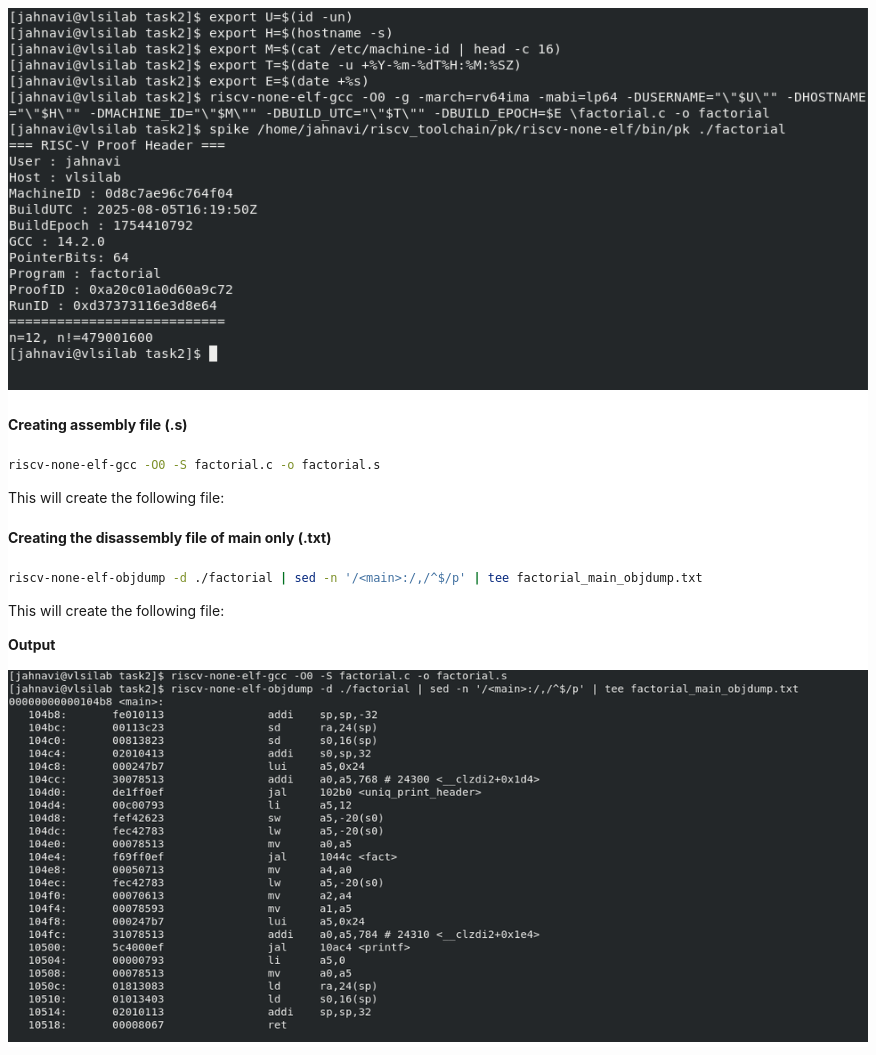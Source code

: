 ![factorial_z_images/factorial_output.png](factorial_z_images/factorial_output.png)

#### Creating assembly file (.s)

```bash
riscv-none-elf-gcc -O0 -S factorial.c -o factorial.s
```

This will create the following file: ![factorial.s](factorial.s)

#### Creating the disassembly file of main only (.txt)

```bash
riscv-none-elf-objdump -d ./factorial | sed -n '/<main>:/,/^$/p' | tee factorial_main_objdump.txt
```

This will create the following file: ![factorial_main_objdump.txt](factorial_main_objdump.txt)


**Output**

![factorial_z_images/factorial_main_asm.png](factorial_z_images/factorial_main_asm.png)
